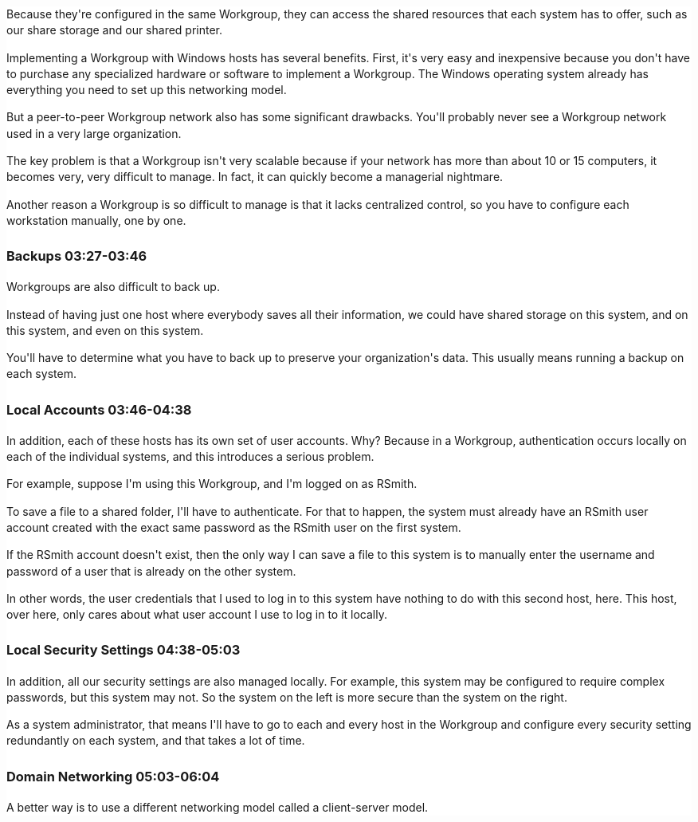 Because they're configured in the same Workgroup, they can access the shared resources that each system has to offer, such as our share storage and our shared printer.

Implementing a Workgroup with Windows hosts has several benefits. First, it's very easy and inexpensive because you don't have to purchase any specialized hardware or software to implement a Workgroup. The Windows operating system already has everything you need to set up this networking model.

But a peer-to-peer Workgroup network also has some significant drawbacks. You'll probably never see a Workgroup network used in a very large organization.

The key problem is that a Workgroup isn't very scalable because if your network has more than about 10 or 15 computers, it becomes very, very difficult to manage. In fact, it can quickly become a managerial nightmare.

Another reason a Workgroup is so difficult to manage is that it lacks centralized control, so you have to configure each workstation manually, one by one.

### Backups 03:27-03:46

Workgroups are also difficult to back up.

Instead of having just one host where everybody saves all their information, we could have shared storage on this system, and on this system, and even on this system.

You'll have to determine what you have to back up to preserve your organization's data. This usually means running a backup on each system.

### Local Accounts 03:46-04:38

In addition, each of these hosts has its own set of user accounts. Why? Because in a Workgroup, authentication occurs locally on each of the individual systems, and this introduces a serious problem.

For example, suppose I'm using this Workgroup, and I'm logged on as RSmith.

To save a file to a shared folder, I'll have to authenticate. For that to happen, the system must already have an RSmith user account created with the exact same password as the RSmith user on the first system.

If the RSmith account doesn't exist, then the only way I can save a file to this system is to manually enter the username and password of a user that is already on the other system.

In other words, the user credentials that I used to log in to this system have nothing to do with this second host, here. This host, over here, only cares about what user account I use to log in to it locally.

### Local Security Settings 04:38-05:03

In addition, all our security settings are also managed locally. For example, this system may be configured to require complex passwords, but this system may not. So the system on the left is more secure than the system on the right.

As a system administrator, that means I'll have to go to each and every host in the Workgroup and configure every security setting redundantly on each system, and that takes a lot of time.

### Domain Networking 05:03-06:04

A better way is to use a different networking model called a client-server model.
